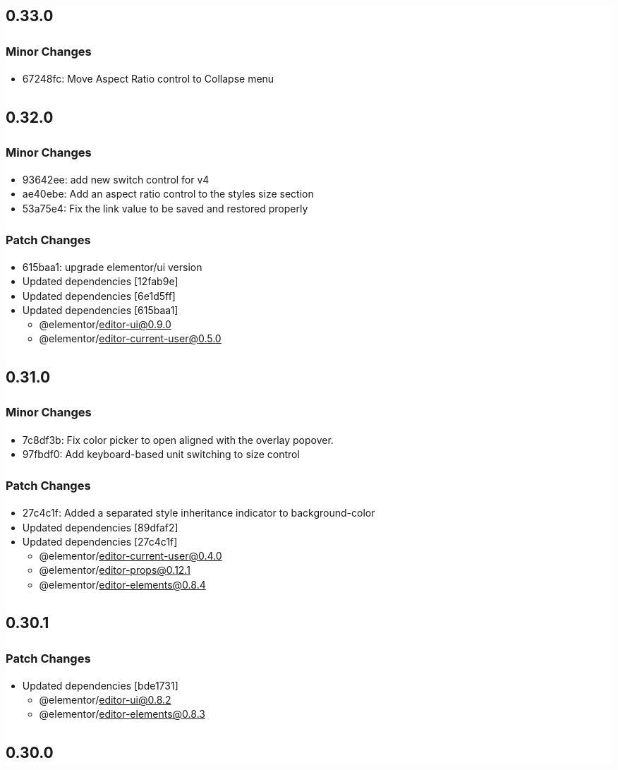 ## 0.33.0

### Minor Changes

- 67248fc: Move Aspect Ratio control to Collapse menu

## 0.32.0

### Minor Changes

- 93642ee: add new switch control for v4
- ae40ebe: Add an aspect ratio control to the styles size section
- 53a75e4: Fix the link value to be saved and restored properly

### Patch Changes

- 615baa1: upgrade elementor/ui version
- Updated dependencies [12fab9e]
- Updated dependencies [6e1d5ff]
- Updated dependencies [615baa1]
  - @elementor/editor-ui@0.9.0
  - @elementor/editor-current-user@0.5.0

## 0.31.0

### Minor Changes

- 7c8df3b: Fix color picker to open aligned with the overlay popover.
- 97fbdf0: Add keyboard-based unit switching to size control

### Patch Changes

- 27c4c1f: Added a separated style inheritance indicator to background-color
- Updated dependencies [89dfaf2]
- Updated dependencies [27c4c1f]
  - @elementor/editor-current-user@0.4.0
  - @elementor/editor-props@0.12.1
  - @elementor/editor-elements@0.8.4

## 0.30.1

### Patch Changes

- Updated dependencies [bde1731]
  - @elementor/editor-ui@0.8.2
  - @elementor/editor-elements@0.8.3

## 0.30.0
